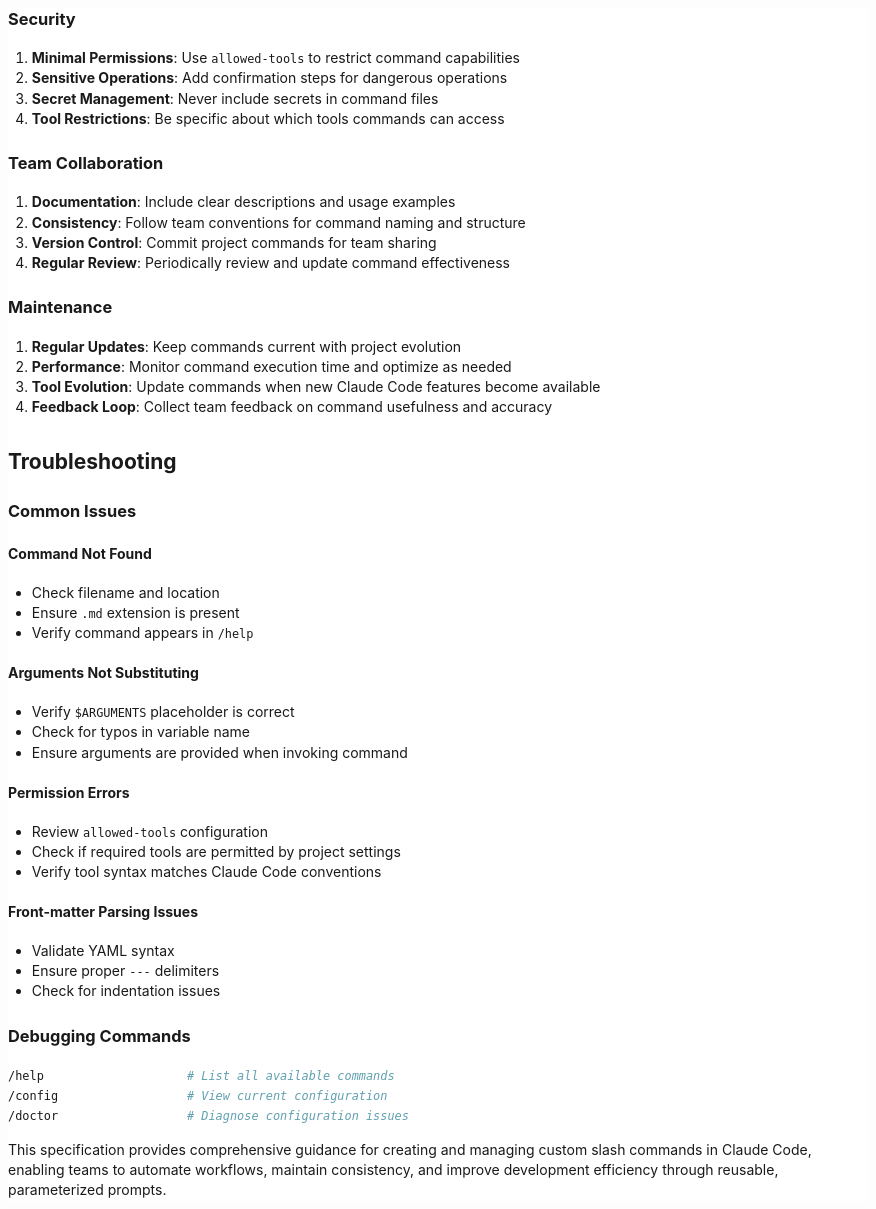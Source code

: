 ### Security
1. **Minimal Permissions**: Use `allowed-tools` to restrict command capabilities
2. **Sensitive Operations**: Add confirmation steps for dangerous operations
3. **Secret Management**: Never include secrets in command files
4. **Tool Restrictions**: Be specific about which tools commands can access

### Team Collaboration
1. **Documentation**: Include clear descriptions and usage examples
2. **Consistency**: Follow team conventions for command naming and structure
3. **Version Control**: Commit project commands for team sharing
4. **Regular Review**: Periodically review and update command effectiveness

### Maintenance
1. **Regular Updates**: Keep commands current with project evolution
2. **Performance**: Monitor command execution time and optimize as needed
3. **Tool Evolution**: Update commands when new Claude Code features become available
4. **Feedback Loop**: Collect team feedback on command usefulness and accuracy

## Troubleshooting

### Common Issues

#### Command Not Found
- Check filename and location
- Ensure `.md` extension is present
- Verify command appears in `/help`

#### Arguments Not Substituting
- Verify `$ARGUMENTS` placeholder is correct
- Check for typos in variable name
- Ensure arguments are provided when invoking command

#### Permission Errors
- Review `allowed-tools` configuration
- Check if required tools are permitted by project settings
- Verify tool syntax matches Claude Code conventions

#### Front-matter Parsing Issues
- Validate YAML syntax
- Ensure proper `---` delimiters
- Check for indentation issues

### Debugging Commands
```bash
/help                    # List all available commands
/config                  # View current configuration
/doctor                  # Diagnose configuration issues
```

This specification provides comprehensive guidance for creating and managing custom slash commands in Claude Code, enabling teams to automate workflows, maintain consistency, and improve development efficiency through reusable, parameterized prompts.